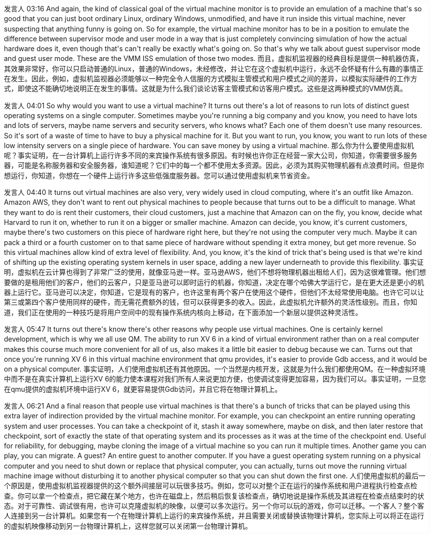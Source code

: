 发言人   03:16
And again, the kind of classical goal of the virtual machine monitor is to provide an emulation of a machine that's so good that you can just boot ordinary Linux, ordinary Windows, unmodified, and have it run inside this virtual machine, never suspecting that anything funny is going on. So for example, the virtual machine monitor has to be in a position to emulate the difference between supervisor mode and user mode in a way that is just completely convincing simulation of how the actual hardware does it, even though that's can't really be exactly what's going on. So that's why we talk about guest supervisor mode and guest user mode. These are the VMM ISS emulation of those two modes. 
而且，虚拟机监视器的经典目标是提供一种机器仿真，其效果非常好，你可以只启动普通的Linux，普通的Windows，未经修改，并让它在这个虚拟机中运行，永远不会怀疑有什么有趣的事情正在发生。因此，例如，虚拟机监视器必须能够以一种完全令人信服的方式模拟主管模式和用户模式之间的差异，以模拟实际硬件的工作方式，即使这不能确切地说明正在发生的事情。这就是为什么我们谈论访客主管模式和访客用户模式。这些是这两种模式的VMM仿真。

发言人   04:01
So why would you want to use a virtual machine? It turns out there's a lot of reasons to run lots of distinct guest operating systems on a single computer. Sometimes maybe you're running a big company and you know, you need to have lots and lots of servers, maybe name servers and security servers, who knows what? Each one of them doesn't use many resources. So it's sort of a waste of time to have to buy a physical machine for it. But you want to run, you know, you want to run lots of these low intensity servers on a single piece of hardware. You can save money by using a virtual machine. 
那么你为什么要使用虚拟机呢？事实证明，在一台计算机上运行许多不同的来宾操作系统有很多原因。有时候也许你正在经营一家大公司，你知道，你需要很多服务器，可能是名称服务器和安全服务器，谁知道呢？它们中的每一个都不使用太多资源。因此，必须为其购买物理机器有点浪费时间。但是你想运行，你知道，你想在一个硬件上运行许多这些低强度服务器。您可以通过使用虚拟机来节省资金。

发言人   04:40
It turns out virtual machines are also very, very widely used in cloud computing, where it's an outfit like Amazon. Amazon AWS, they don't want to rent out physical machines to people because that turns out to be a difficult to manage. What they want to do is rent their customers, their cloud customers, just a machine that Amazon can on the fly, you know, decide what Harvard to run it on, whether to run it on a bigger or smaller machine. Amazon can decide, you know, it's current customers, maybe there's two customers on this piece of hardware right here, but they're not using the computer very much. Maybe it can pack a third or a fourth customer on to that same piece of hardware without spending it extra money, but get more revenue. So this virtual machines allow kind of extra level of flexibility. And, you know, it's the kind of trick that's being used is that we're kind of shifting up the existing operating system kernels in user space, adding a new layer underneath to provide this flexibility. 
事实证明，虚拟机在云计算也得到了非常广泛的使用，就像亚马逊一样。亚马逊AWS，他们不想将物理机器出租给人们，因为这很难管理。他们想要做的是租用他们的客户，他们的云客户，只是亚马逊可以即时运行的机器，你知道，决定在哪个哈佛大学运行它，是在更大还是更小的机器上运行它。亚马逊可以决定，你知道，它是现有的客户，也许这里有两个客户在使用这个硬件，但他们不太经常使用电脑。也许它可以让第三或第四个客户使用同样的硬件，而无需花费额外的钱，但可以获得更多的收入。因此，此虚拟机允许额外的灵活性级别。而且，你知道，我们正在使用的一种技巧是将用户空间中的现有操作系统内核向上移动，在下面添加一个新层以提供这种灵活性。

发言人   05:47
It turns out there's know there's other reasons why people use virtual machines. One is certainly kernel development, which is why we all use QM. The ability to run XV 6 in a kind of virtual environment rather than on a real computer makes this course much more convenient for all of us, also makes it a little bit easier to debug because we can. Turns out that once you're running XV 6 in this virtual machine environment that qmu provides, it's easier to provide Gdb access, and it would be on a physical computer. 
事实证明，人们使用虚拟机还有其他原因。一个当然是内核开发，这就是为什么我们都使用QM。在一种虚拟环境中而不是在真实计算机上运行XV 6的能力使本课程对我们所有人来说更加方便，也使调试变得更加容易，因为我们可以。事实证明，一旦您在qmu提供的虚拟机环境中运行XV 6，就更容易提供Gdb访问，并且它将在物理计算机上。

发言人   06:21
And a final reason that people use virtual machines is that there's a bunch of tricks that can be played using this extra layer of indirection provided by the virtual machine monitor. For example, you can checkpoint an entire running operating system and user processes. You can take a checkpoint of it, stash it away somewhere, maybe on disk, and then later restore that checkpoint, sort of exactly the state of that operating system and its processes as it was at the time of the checkpoint end. Useful for reliability, for debugging, maybe cloning the image of a virtual machine so you can run it multiple times. Another game you can play, you can migrate. A guest? An entire guest to another computer. If you have a guest operating system running on a physical computer and you need to shut down or replace that physical computer, you can actually, turns out move the running virtual machine image without disturbing it to another physical computer so that you can shut down the first one. 
人们使用虚拟机的最后一个原因是，使用虚拟机监视器提供的这个额外间接层可以玩很多技巧。例如，您可以对整个正在运行的操作系统和用户进程执行检查点检查。你可以拿一个检查点，把它藏在某个地方，也许在磁盘上，然后稍后恢复该检查点，确切地说是操作系统及其进程在检查点结束时的状态。对于可靠性、调试很有用，也许可以克隆虚拟机的映像，以便可以多次运行。另一个你可以玩的游戏，你可以迁移。一个客人？整个客人连接到另一台计算机。如果您有一个在物理计算机上运行的来宾操作系统，并且需要关闭或替换该物理计算机，您实际上可以将正在运行的虚拟机映像移动到另一台物理计算机上，这样您就可以关闭第一台物理计算机。
